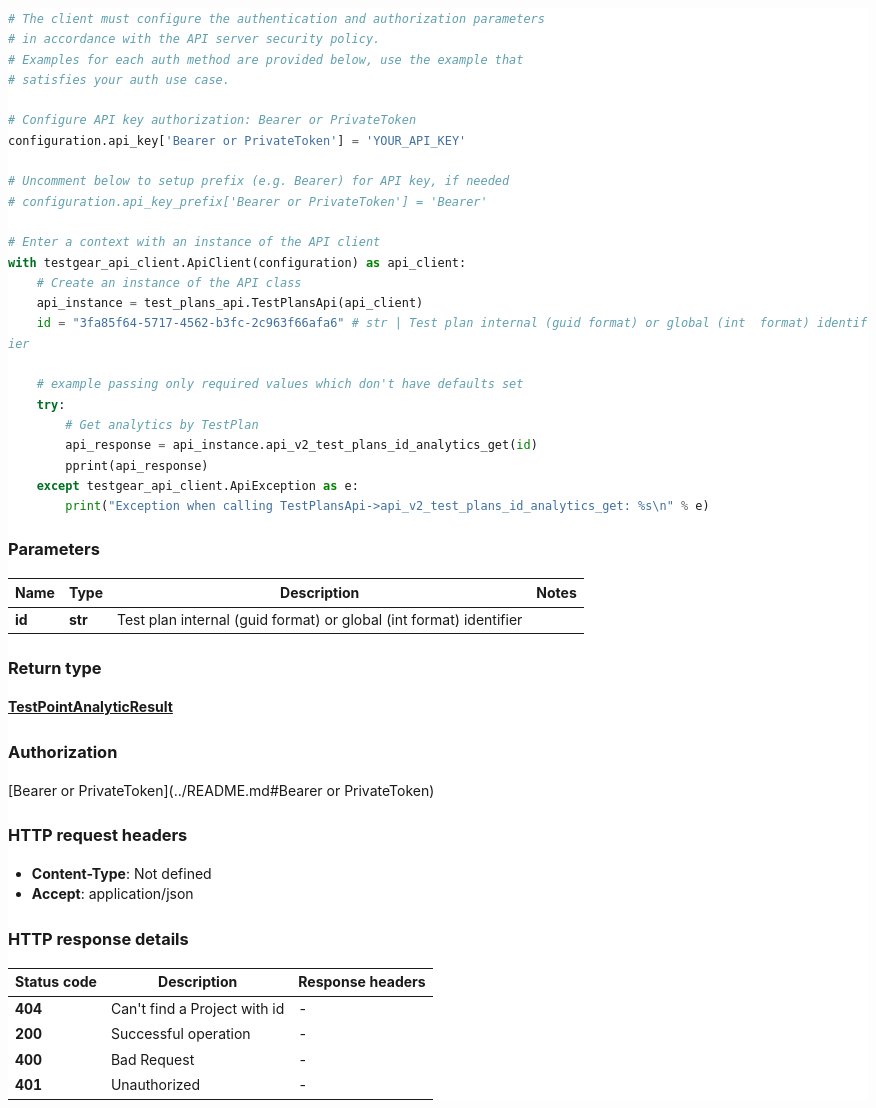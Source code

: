 ```python
# The client must configure the authentication and authorization parameters
# in accordance with the API server security policy.
# Examples for each auth method are provided below, use the example that
# satisfies your auth use case.

# Configure API key authorization: Bearer or PrivateToken
configuration.api_key['Bearer or PrivateToken'] = 'YOUR_API_KEY'

# Uncomment below to setup prefix (e.g. Bearer) for API key, if needed
# configuration.api_key_prefix['Bearer or PrivateToken'] = 'Bearer'

# Enter a context with an instance of the API client
with testgear_api_client.ApiClient(configuration) as api_client:
    # Create an instance of the API class
    api_instance = test_plans_api.TestPlansApi(api_client)
    id = "3fa85f64-5717-4562-b3fc-2c963f66afa6" # str | Test plan internal (guid format) or global (int  format) identifier

    # example passing only required values which don't have defaults set
    try:
        # Get analytics by TestPlan
        api_response = api_instance.api_v2_test_plans_id_analytics_get(id)
        pprint(api_response)
    except testgear_api_client.ApiException as e:
        print("Exception when calling TestPlansApi->api_v2_test_plans_id_analytics_get: %s\n" % e)
```


### Parameters

Name | Type | Description  | Notes
------------- | ------------- | ------------- | -------------
 **id** | **str**| Test plan internal (guid format) or global (int  format) identifier |

### Return type

[**TestPointAnalyticResult**](TestPointAnalyticResult.md)

### Authorization

[Bearer or PrivateToken](../README.md#Bearer or PrivateToken)

### HTTP request headers

 - **Content-Type**: Not defined
 - **Accept**: application/json


### HTTP response details

| Status code | Description | Response headers |
|-------------|-------------|------------------|
**404** | Can&#39;t find a Project with id |  -  |
**200** | Successful operation |  -  |
**400** | Bad Request |  -  |
**401** | Unauthorized |  -  |
